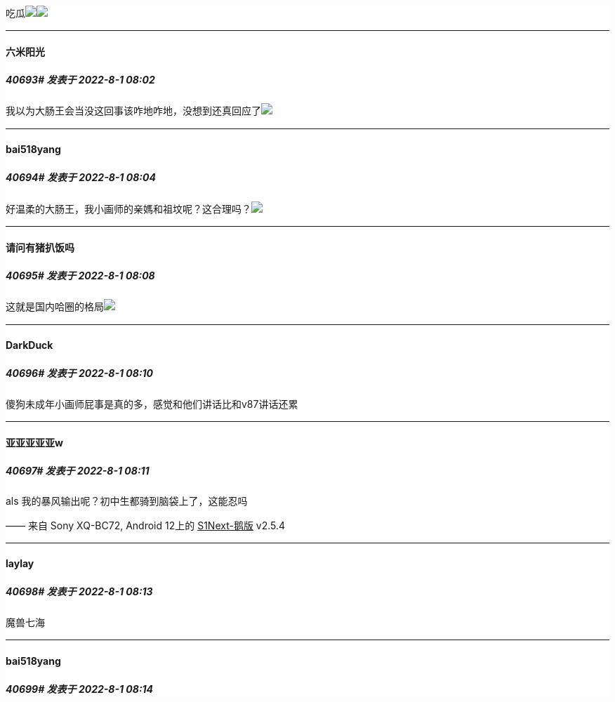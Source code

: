 吃瓜<img src="https://static.saraba1st.com/image/smiley/face2017/037.png" referrerpolicy="no-referrer"><img src="https://p.sda1.dev/6/cdc51cd7468d9c5f2224f28f767ffd55/CMP_20220801080146377.jpg" referrerpolicy="no-referrer">

*****

####  六米阳光  
##### 40693#       发表于 2022-8-1 08:02

我以为大肠王会当没这回事该咋地咋地，没想到还真回应了<img src="https://static.saraba1st.com/image/smiley/face2017/001.png" referrerpolicy="no-referrer">

*****

####  bai518yang  
##### 40694#       发表于 2022-8-1 08:04

好温柔的大肠王，我小画师的亲媽和祖坟呢？这合理吗？<img src="https://static.saraba1st.com/image/smiley/face2017/027.png" referrerpolicy="no-referrer">

*****

####  请问有猪扒饭吗  
##### 40695#       发表于 2022-8-1 08:08

这就是国内哈圈的格局<img src="https://static.saraba1st.com/image/smiley/face2017/049.png" referrerpolicy="no-referrer">

*****

####  DarkDuck  
##### 40696#       发表于 2022-8-1 08:10

傻狗未成年小画师屁事是真的多，感觉和他们讲话比和v87讲话还累



*****

####  亚亚亚亚亚w  
##### 40697#       发表于 2022-8-1 08:11

als 我的暴风输出呢？初中生都骑到脑袋上了，这能忍吗

—— 来自 Sony XQ-BC72, Android 12上的 [S1Next-鹅版](https://github.com/ykrank/S1-Next/releases) v2.5.4

*****

####  laylay  
##### 40698#       发表于 2022-8-1 08:13

魔兽七海

*****

####  bai518yang  
##### 40699#       发表于 2022-8-1 08:14
